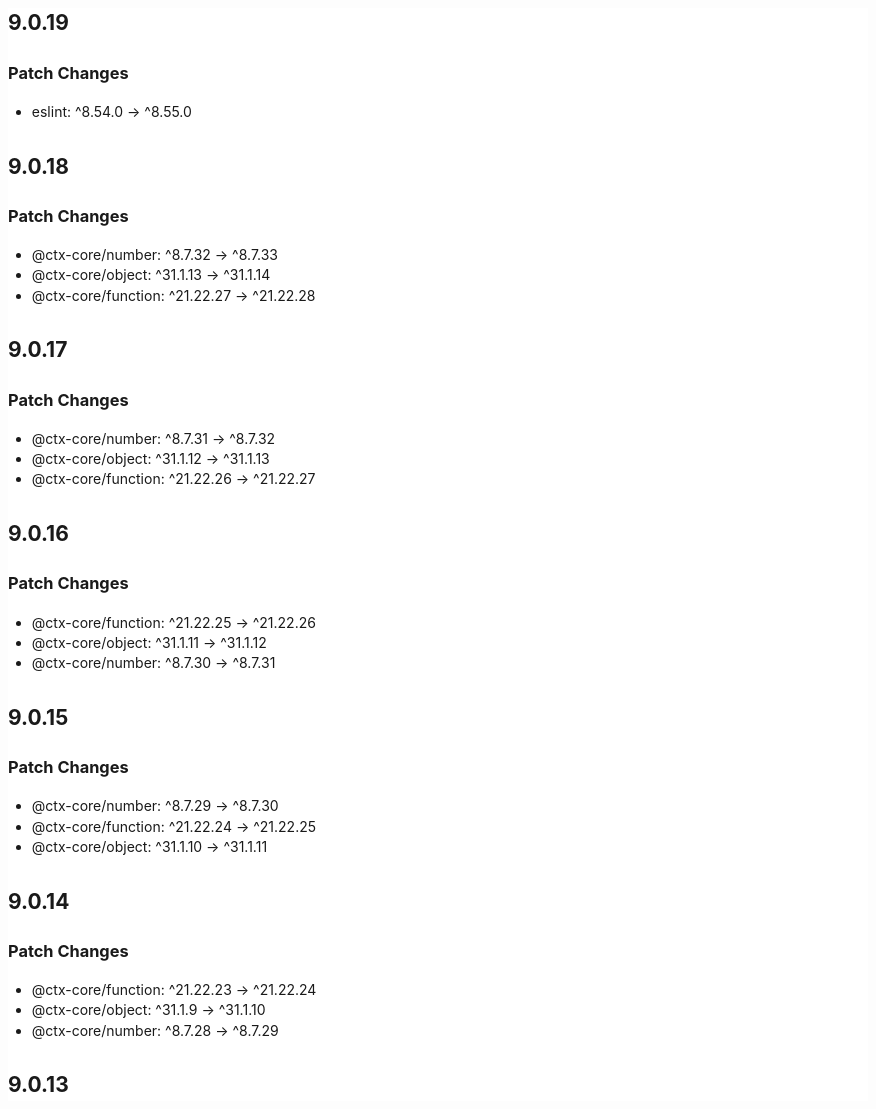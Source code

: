 ## 9.0.19

### Patch Changes

- eslint: ^8.54.0 -> ^8.55.0

## 9.0.18

### Patch Changes

- @ctx-core/number: ^8.7.32 -> ^8.7.33
- @ctx-core/object: ^31.1.13 -> ^31.1.14
- @ctx-core/function: ^21.22.27 -> ^21.22.28

## 9.0.17

### Patch Changes

- @ctx-core/number: ^8.7.31 -> ^8.7.32
- @ctx-core/object: ^31.1.12 -> ^31.1.13
- @ctx-core/function: ^21.22.26 -> ^21.22.27

## 9.0.16

### Patch Changes

- @ctx-core/function: ^21.22.25 -> ^21.22.26
- @ctx-core/object: ^31.1.11 -> ^31.1.12
- @ctx-core/number: ^8.7.30 -> ^8.7.31

## 9.0.15

### Patch Changes

- @ctx-core/number: ^8.7.29 -> ^8.7.30
- @ctx-core/function: ^21.22.24 -> ^21.22.25
- @ctx-core/object: ^31.1.10 -> ^31.1.11

## 9.0.14

### Patch Changes

- @ctx-core/function: ^21.22.23 -> ^21.22.24
- @ctx-core/object: ^31.1.9 -> ^31.1.10
- @ctx-core/number: ^8.7.28 -> ^8.7.29

## 9.0.13
